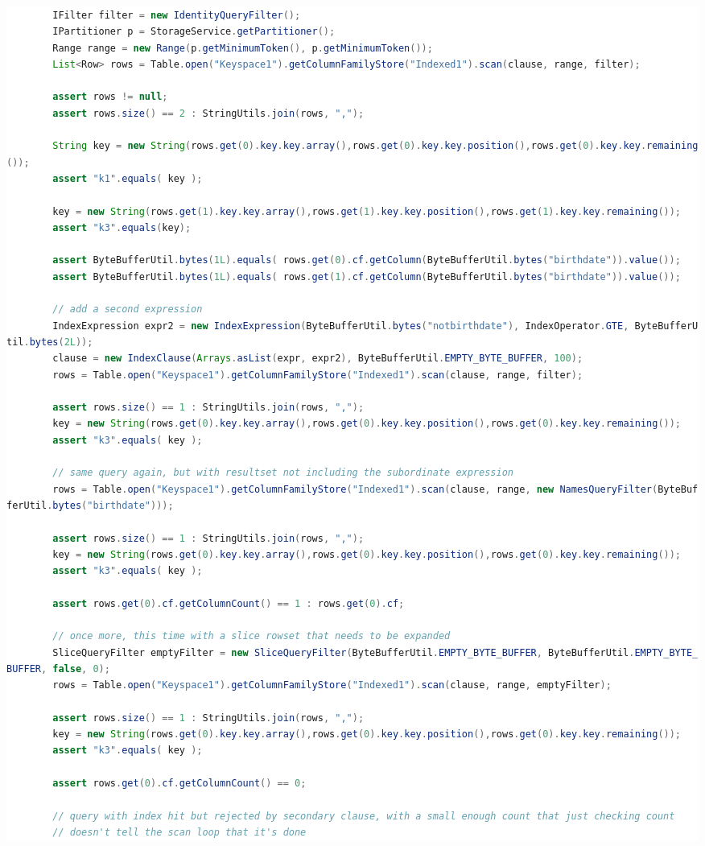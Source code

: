 ```java
        IFilter filter = new IdentityQueryFilter();
        IPartitioner p = StorageService.getPartitioner();
        Range range = new Range(p.getMinimumToken(), p.getMinimumToken());
        List<Row> rows = Table.open("Keyspace1").getColumnFamilyStore("Indexed1").scan(clause, range, filter);

        assert rows != null;
        assert rows.size() == 2 : StringUtils.join(rows, ",");
        
        String key = new String(rows.get(0).key.key.array(),rows.get(0).key.key.position(),rows.get(0).key.key.remaining()); 
        assert "k1".equals( key );
    
        key = new String(rows.get(1).key.key.array(),rows.get(1).key.key.position(),rows.get(1).key.key.remaining()); 
        assert "k3".equals(key);
        
        assert ByteBufferUtil.bytes(1L).equals( rows.get(0).cf.getColumn(ByteBufferUtil.bytes("birthdate")).value());
        assert ByteBufferUtil.bytes(1L).equals( rows.get(1).cf.getColumn(ByteBufferUtil.bytes("birthdate")).value());

        // add a second expression
        IndexExpression expr2 = new IndexExpression(ByteBufferUtil.bytes("notbirthdate"), IndexOperator.GTE, ByteBufferUtil.bytes(2L));
        clause = new IndexClause(Arrays.asList(expr, expr2), ByteBufferUtil.EMPTY_BYTE_BUFFER, 100);
        rows = Table.open("Keyspace1").getColumnFamilyStore("Indexed1").scan(clause, range, filter);

        assert rows.size() == 1 : StringUtils.join(rows, ",");
        key = new String(rows.get(0).key.key.array(),rows.get(0).key.key.position(),rows.get(0).key.key.remaining()); 
        assert "k3".equals( key );
    
        // same query again, but with resultset not including the subordinate expression
        rows = Table.open("Keyspace1").getColumnFamilyStore("Indexed1").scan(clause, range, new NamesQueryFilter(ByteBufferUtil.bytes("birthdate")));

        assert rows.size() == 1 : StringUtils.join(rows, ",");
        key = new String(rows.get(0).key.key.array(),rows.get(0).key.key.position(),rows.get(0).key.key.remaining()); 
        assert "k3".equals( key );
    
        assert rows.get(0).cf.getColumnCount() == 1 : rows.get(0).cf;

        // once more, this time with a slice rowset that needs to be expanded
        SliceQueryFilter emptyFilter = new SliceQueryFilter(ByteBufferUtil.EMPTY_BYTE_BUFFER, ByteBufferUtil.EMPTY_BYTE_BUFFER, false, 0);
        rows = Table.open("Keyspace1").getColumnFamilyStore("Indexed1").scan(clause, range, emptyFilter);
      
        assert rows.size() == 1 : StringUtils.join(rows, ",");
        key = new String(rows.get(0).key.key.array(),rows.get(0).key.key.position(),rows.get(0).key.key.remaining()); 
        assert "k3".equals( key );
    
        assert rows.get(0).cf.getColumnCount() == 0;

        // query with index hit but rejected by secondary clause, with a small enough count that just checking count
        // doesn't tell the scan loop that it's done
```